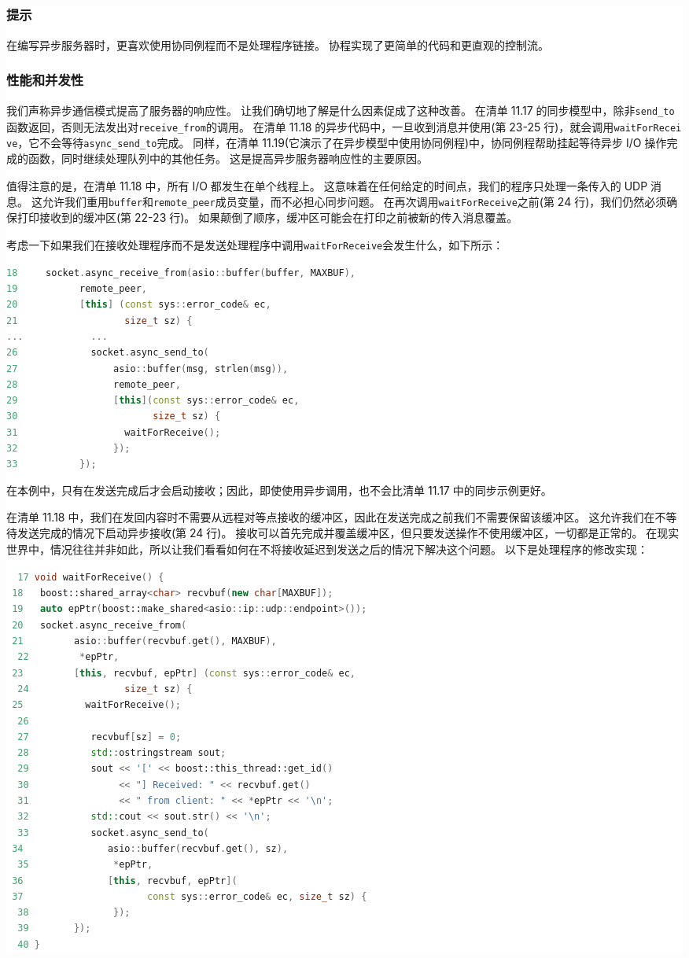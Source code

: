 ### 提示

在编写异步服务器时，更喜欢使用协同例程而不是处理程序链接。 协程实现了更简单的代码和更直观的控制流。

### 性能和并发性

我们声称异步通信模式提高了服务器的响应性。 让我们确切地了解是什么因素促成了这种改善。 在清单 11.17 的同步模型中，除非`send_to`函数返回，否则无法发出对`receive_from`的调用。 在清单 11.18 的异步代码中，一旦收到消息并使用(第 23-25 行)，就会调用`waitForReceive`，它不会等待`async_send_to`完成。 同样，在清单 11.19(它演示了在异步模型中使用协同例程)中，协同例程帮助挂起等待异步 I/O 操作完成的函数，同时继续处理队列中的其他任务。 这是提高异步服务器响应性的主要原因。

值得注意的是，在清单 11.18 中，所有 I/O 都发生在单个线程上。 这意味着在任何给定的时间点，我们的程序只处理一条传入的 UDP 消息。 这允许我们重用`buffer`和`remote_peer`成员变量，而不必担心同步问题。 在再次调用`waitForReceive`之前(第 24 行)，我们仍然必须确保打印接收到的缓冲区(第 22-23 行)。 如果颠倒了顺序，缓冲区可能会在打印之前被新的传入消息覆盖。

考虑一下如果我们在接收处理程序而不是发送处理程序中调用`waitForReceive`会发生什么，如下所示：

```cpp
18     socket.async_receive_from(asio::buffer(buffer, MAXBUF),
19           remote_peer,
20           [this] (const sys::error_code& ec,
21                   size_t sz) {
...            ...
26             socket.async_send_to(
27                 asio::buffer(msg, strlen(msg)),
28                 remote_peer,
29                 [this](const sys::error_code& ec,
30                        size_t sz) {
31                   waitForReceive();
32                 });
33           });
```

在本例中，只有在发送完成后才会启动接收；因此，即使使用异步调用，也不会比清单 11.17 中的同步示例更好。

在清单 11.18 中，我们在发回内容时不需要从远程对等点接收的缓冲区，因此在发送完成之前我们不需要保留该缓冲区。 这允许我们在不等待发送完成的情况下启动异步接收(第 24 行)。 接收可以首先完成并覆盖缓冲区，但只要发送操作不使用缓冲区，一切都是正常的。 在现实世界中，情况往往并非如此，所以让我们看看如何在不将接收延迟到发送之后的情况下解决这个问题。 以下是处理程序的修改实现：

```cpp
  17 void waitForReceive() {
 18   boost::shared_array<char> recvbuf(new char[MAXBUF]);
 19   auto epPtr(boost::make_shared<asio::ip::udp::endpoint>());
 20   socket.async_receive_from(
 21         asio::buffer(recvbuf.get(), MAXBUF),
  22         *epPtr,
 23         [this, recvbuf, epPtr] (const sys::error_code& ec,
  24                 size_t sz) {
 25           waitForReceive();
  26
  27           recvbuf[sz] = 0;
  28           std::ostringstream sout;
  29           sout << '[' << boost::this_thread::get_id()
  30                << "] Received: " << recvbuf.get()
  31                << " from client: " << *epPtr << '\n';
  32           std::cout << sout.str() << '\n';
  33           socket.async_send_to(
 34               asio::buffer(recvbuf.get(), sz),
  35               *epPtr,
 36               [this, recvbuf, epPtr](
 37                      const sys::error_code& ec, size_t sz) {
  38               });
  39        });
  40 }
```
